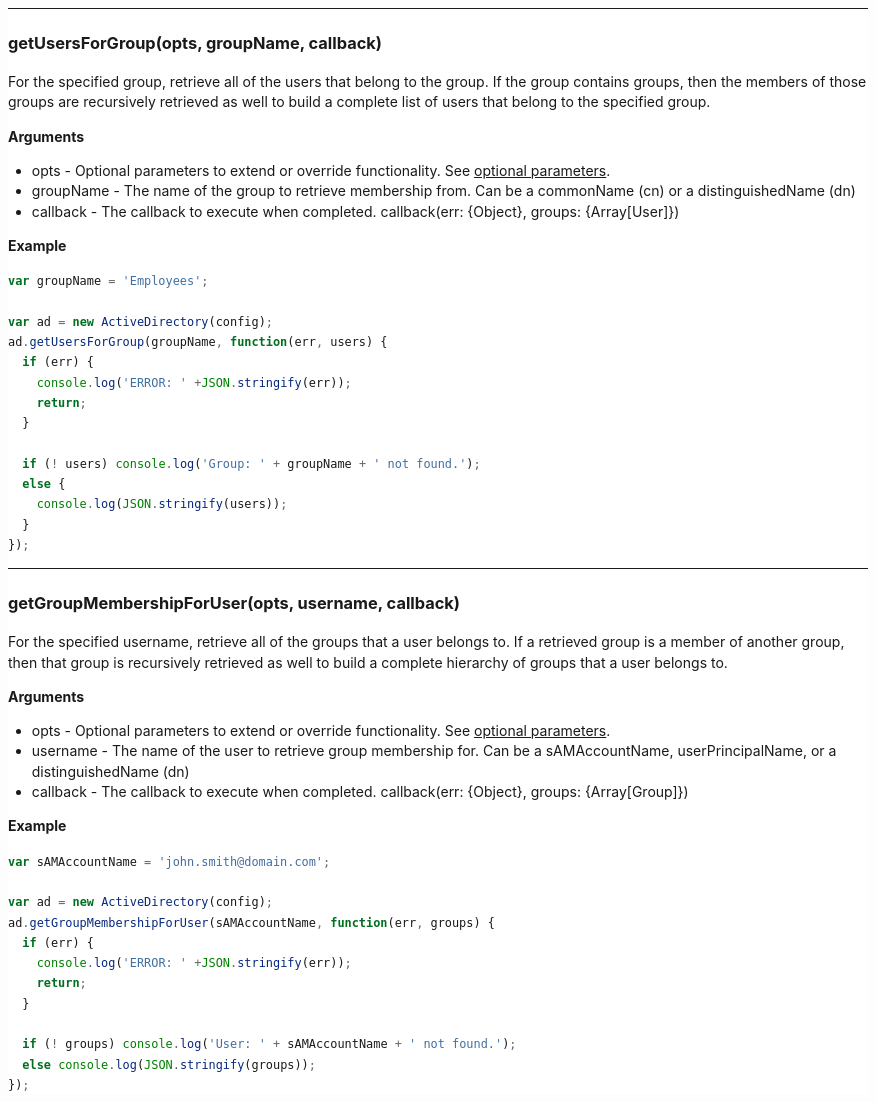 ---------------------------------------

<a id="getUsersForGroup"></a>
### getUsersForGroup(opts, groupName, callback)

For the specified group, retrieve all of the users that belong to the group. If the group contains groups, then the members of those groups are recursively retrieved as well to build a complete list of users that belong to the specified group.

__Arguments__
* opts - Optional parameters to extend or override functionality. See [optional parameters](#opts).
* groupName - The name of the group to retrieve membership from. Can be a commonName (cn) or a distinguishedName (dn)
* callback - The callback to execute when completed. callback(err: {Object}, groups: {Array[User]})

__Example__

```js
var groupName = 'Employees';

var ad = new ActiveDirectory(config);
ad.getUsersForGroup(groupName, function(err, users) {
  if (err) {
    console.log('ERROR: ' +JSON.stringify(err));
    return;
  }

  if (! users) console.log('Group: ' + groupName + ' not found.');
  else {
    console.log(JSON.stringify(users));
  }
});
```


---------------------------------------

<a id="getGroupMembershipForUser"></a>
### getGroupMembershipForUser(opts, username, callback)

For the specified username, retrieve all of the groups that a user belongs to. If a retrieved group is a member of another group, then that group is recursively retrieved as well to build a complete hierarchy of groups that a user belongs to.

__Arguments__
* opts - Optional parameters to extend or override functionality. See [optional parameters](#opts).
* username - The name of the user to retrieve group membership for. Can be a sAMAccountName, userPrincipalName, or a distinguishedName (dn)
* callback - The callback to execute when completed. callback(err: {Object}, groups: {Array[Group]})

__Example__

```js
var sAMAccountName = 'john.smith@domain.com';

var ad = new ActiveDirectory(config);
ad.getGroupMembershipForUser(sAMAccountName, function(err, groups) {
  if (err) {
    console.log('ERROR: ' +JSON.stringify(err));
    return;
  }

  if (! groups) console.log('User: ' + sAMAccountName + ' not found.');
  else console.log(JSON.stringify(groups));
});
```


[abstract-logging]: https://www.npmjs.com/package/abstract-logging
  [underscore]: http://underscorejs.org/
  [async]: https://github.com/caolan/async
  [ldapjs]: http://ldapjs.org/